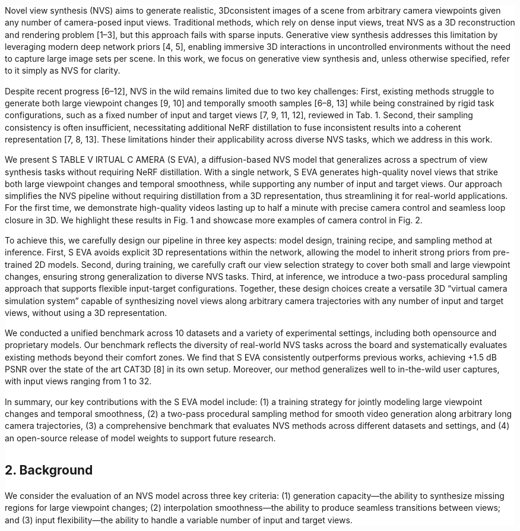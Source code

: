 Novel view synthesis (NVS) aims to generate realistic, 3Dconsistent images of a scene from arbitrary camera viewpoints given any number of camera-posed input views. Traditional methods, which rely on dense input views, treat NVS as a 3D reconstruction and rendering problem [1–3], but this approach fails with sparse inputs. Generative view synthesis addresses this limitation by leveraging modern deep network priors [4, 5], enabling immersive 3D interactions in uncontrolled environments without the need to capture large image sets per scene. In this work, we focus on generative view synthesis and, unless otherwise specified, refer to it simply as NVS for clarity.

Despite recent progress [6–12], NVS in the wild remains limited due to two key challenges: First, existing methods struggle to generate both large viewpoint changes [9, 10] and temporally smooth samples [6–8, 13] while being constrained by rigid task configurations, such as a fixed number of input and target views [7, 9, 11, 12], reviewed in Tab. 1. Second, their sampling consistency is often insufficient, necessitating additional NeRF distillation to fuse inconsistent results into a coherent representation [7, 8, 13]. These limitations hinder their applicability across diverse NVS tasks, which we address in this work.

We present S TABLE V IRTUAL C AMERA (S EVA), a diffusion-based NVS model that generalizes across a spectrum of view synthesis tasks without requiring NeRF distillation. With a single network, S EVA generates high-quality novel views that strike both large viewpoint changes and temporal smoothness, while supporting any number of input and target views. Our approach simplifies the NVS pipeline without requiring distillation from a 3D representation, thus streamlining it for real-world applications. For the first time, we demonstrate high-quality videos lasting up to half a minute with precise camera control and seamless loop closure in 3D. We highlight these results in Fig. 1 and showcase more examples of camera control in Fig. 2.

To achieve this, we carefully design our pipeline in three key aspects: model design, training recipe, and sampling method at inference. First, S EVA avoids explicit 3D representations within the network, allowing the model to inherit strong priors from pre-trained 2D models. Second, during training, we carefully craft our view selection strategy to cover both small and large viewpoint changes, ensuring strong generalization to diverse NVS tasks. Third, at inference, we introduce a two-pass procedural sampling approach that supports flexible input-target configurations. Together, these design choices create a versatile 3D “virtual camera simulation system” capable of synthesizing novel views along arbitrary camera trajectories with any number of input and target views, without using a 3D representation.

We conducted a unified benchmark across 10 datasets and a variety of experimental settings, including both opensource and proprietary models. Our benchmark reflects the diversity of real-world NVS tasks across the board and systematically evaluates existing methods beyond their comfort zones. We find that S EVA consistently outperforms previous works, achieving +1.5 dB PSNR over the state of the art CAT3D [8] in its own setup. Moreover, our method generalizes well to in-the-wild user captures, with input views ranging from 1 to 32.

In summary, our key contributions with the S EVA model include: (1) a training strategy for jointly modeling large viewpoint changes and temporal smoothness, (2) a two-pass procedural sampling method for smooth video generation along arbitrary long camera trajectories, (3) a comprehensive benchmark that evaluates NVS methods across different datasets and settings, and (4) an open-source release of model weights to support future research.

## 2. Background

We consider the evaluation of an NVS model across three key criteria: (1) generation capacity—the ability to synthesize missing regions for large viewpoint changes; (2) interpolation smoothness—the ability to produce seamless transitions between views; and (3) input flexibility—the ability to handle a variable number of input and target views.
